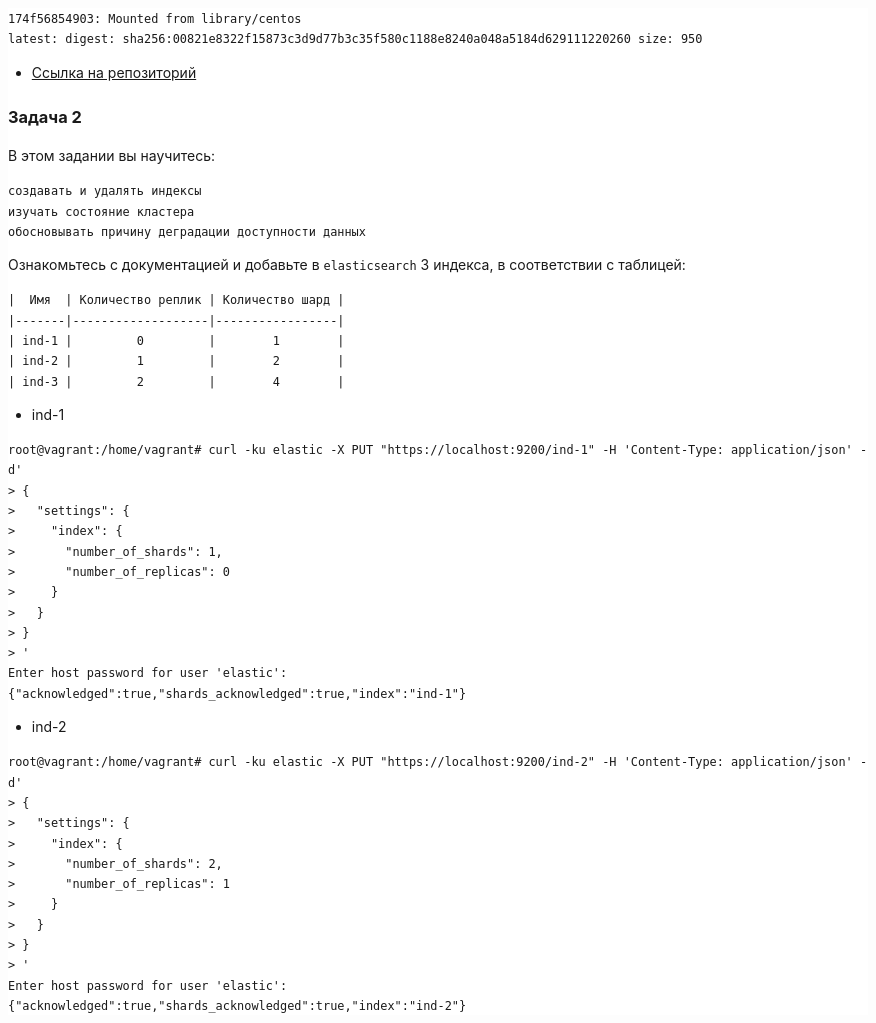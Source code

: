 ````
174f56854903: Mounted from library/centos
latest: digest: sha256:00821e8322f15873c3d9d77b3c35f580c1188e8240a048a5184d629111220260 size: 950
````
* [Ссылка на репозиторий](https://hub.docker.com/repository/docker/alleksandra/6.5)

### Задача 2

В этом задании вы научитесь:

    создавать и удалять индексы
    изучать состояние кластера
    обосновывать причину деградации доступности данных

Ознакомьтесь с документацией и добавьте в `elasticsearch` 3 индекса, в соответствии с таблицей:

    |  Имя  | Количество реплик | Количество шард |
    |-------|-------------------|-----------------|
    | ind-1 |         0         |        1        |
    | ind-2 |         1         |        2        |
    | ind-3 |         2         |        4        |

* ind-1

````
root@vagrant:/home/vagrant# curl -ku elastic -X PUT "https://localhost:9200/ind-1" -H 'Content-Type: application/json' -d'
> {
>   "settings": {
>     "index": {
>       "number_of_shards": 1,
>       "number_of_replicas": 0
>     }
>   }
> }
> '
Enter host password for user 'elastic':
{"acknowledged":true,"shards_acknowledged":true,"index":"ind-1"}
````

* ind-2

````
root@vagrant:/home/vagrant# curl -ku elastic -X PUT "https://localhost:9200/ind-2" -H 'Content-Type: application/json' -d'
> {
>   "settings": {
>     "index": {
>       "number_of_shards": 2,
>       "number_of_replicas": 1
>     }
>   }
> }
> '
Enter host password for user 'elastic':
{"acknowledged":true,"shards_acknowledged":true,"index":"ind-2"}
````
